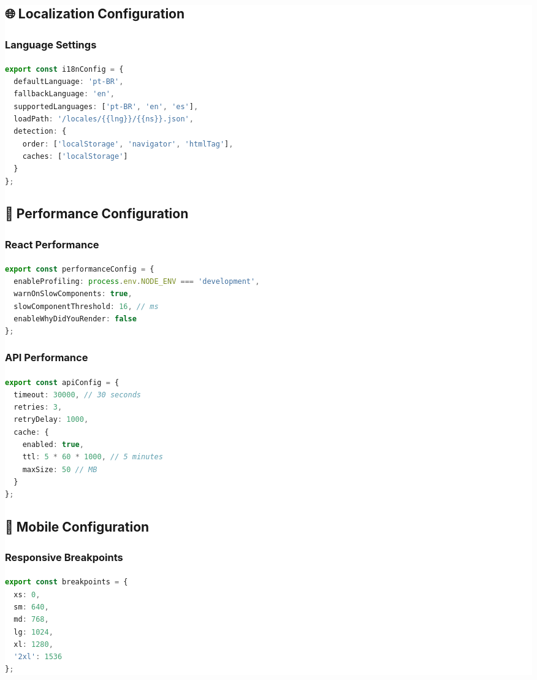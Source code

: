 ## 🌐 Localization Configuration

### Language Settings

```typescript
export const i18nConfig = {
  defaultLanguage: 'pt-BR',
  fallbackLanguage: 'en',
  supportedLanguages: ['pt-BR', 'en', 'es'],
  loadPath: '/locales/{{lng}}/{{ns}}.json',
  detection: {
    order: ['localStorage', 'navigator', 'htmlTag'],
    caches: ['localStorage']
  }
};
```

## 🚀 Performance Configuration

### React Performance

```typescript
export const performanceConfig = {
  enableProfiling: process.env.NODE_ENV === 'development',
  warnOnSlowComponents: true,
  slowComponentThreshold: 16, // ms
  enableWhyDidYouRender: false
};
```

### API Performance

```typescript
export const apiConfig = {
  timeout: 30000, // 30 seconds
  retries: 3,
  retryDelay: 1000,
  cache: {
    enabled: true,
    ttl: 5 * 60 * 1000, // 5 minutes
    maxSize: 50 // MB
  }
};
```

## 📱 Mobile Configuration

### Responsive Breakpoints

```typescript
export const breakpoints = {
  xs: 0,
  sm: 640,
  md: 768,
  lg: 1024,
  xl: 1280,
  '2xl': 1536
};
```
